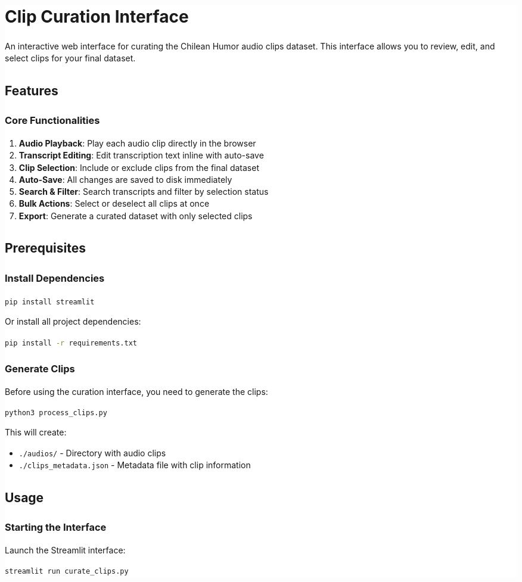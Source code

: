 # Clip Curation Interface

An interactive web interface for curating the Chilean Humor audio clips dataset. This interface allows you to review, edit, and select clips for your final dataset.

## Features

### Core Functionalities

1. **Audio Playback**: Play each audio clip directly in the browser
2. **Transcript Editing**: Edit transcription text inline with auto-save
3. **Clip Selection**: Include or exclude clips from the final dataset
4. **Auto-Save**: All changes are saved to disk immediately
5. **Search & Filter**: Search transcripts and filter by selection status
6. **Bulk Actions**: Select or deselect all clips at once
7. **Export**: Generate a curated dataset with only selected clips

## Prerequisites

### Install Dependencies

```bash
pip install streamlit
```

Or install all project dependencies:

```bash
pip install -r requirements.txt
```

### Generate Clips

Before using the curation interface, you need to generate the clips:

```bash
python3 process_clips.py
```

This will create:
- `./audios/` - Directory with audio clips
- `./clips_metadata.json` - Metadata file with clip information

## Usage

### Starting the Interface

Launch the Streamlit interface:

```bash
streamlit run curate_clips.py
```
